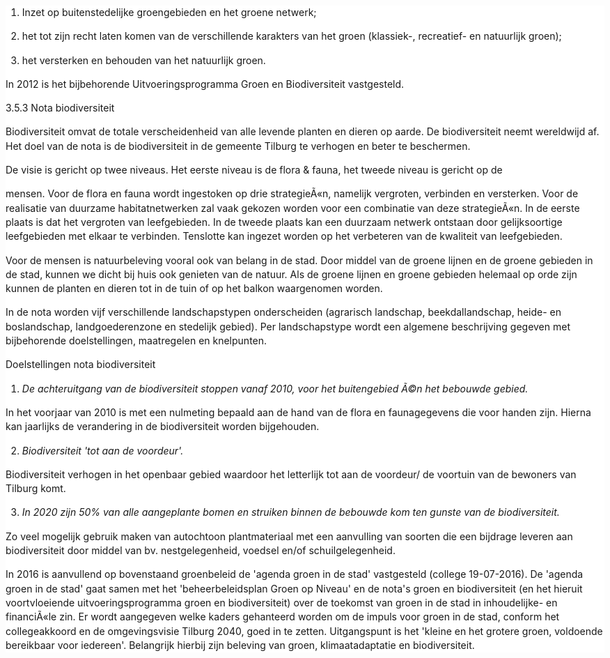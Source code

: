 1. Inzet op buitenstedelijke groengebieden en het groene netwerk;

2. het tot zijn recht laten komen van de verschillende karakters van het groen (klassiek\-, recreatief\- en natuurlijk groen);

3. het versterken en behouden van het natuurlijk groen.

In 2012 is het bijbehorende Uitvoeringsprogramma Groen en Biodiversiteit vastgesteld.

3\.5\.3 Nota biodiversiteit

Biodiversiteit omvat de totale verscheidenheid van alle levende planten en dieren op aarde. De biodiversiteit neemt wereldwijd af. Het doel van de nota is de biodiversiteit in de gemeente Tilburg te verhogen en beter te beschermen.

De visie is gericht op twee niveaus. Het eerste niveau is de flora \& fauna, het tweede niveau is gericht op de

mensen. Voor de flora en fauna wordt ingestoken op drie strategieÃ«n, namelijk vergroten, verbinden en versterken. Voor de realisatie van duurzame habitatnetwerken zal vaak gekozen worden voor een combinatie van deze strategieÃ«n. In de eerste plaats is dat het vergroten van leefgebieden. In de tweede plaats kan een duurzaam netwerk ontstaan door gelijksoortige leefgebieden met elkaar te verbinden. Tenslotte kan ingezet worden op het verbeteren van de kwaliteit van leefgebieden.

Voor de mensen is natuurbeleving vooral ook van belang in de stad. Door middel van de groene lijnen en de groene gebieden in de stad, kunnen we dicht bij huis ook genieten van de natuur. Als de groene lijnen en groene gebieden helemaal op orde zijn kunnen de planten en dieren tot in de tuin of op het balkon waargenomen worden.

In de nota worden vijf verschillende landschapstypen onderscheiden (agrarisch landschap, beekdallandschap, heide\- en boslandschap, landgoederenzone en stedelijk gebied). Per landschapstype wordt een algemene beschrijving gegeven met bijbehorende doelstellingen, maatregelen en knelpunten.

Doelstellingen nota biodiversiteit

1. *De achteruitgang van de biodiversiteit stoppen vanaf 2010, voor het buitengebied Ã©n het bebouwde gebied.*

In het voorjaar van 2010 is met een nulmeting bepaald aan de hand van de flora en faunagegevens die voor handen zijn. Hierna kan jaarlijks de verandering in de biodiversiteit worden bijgehouden.

2. *Biodiversiteit 'tot aan de voordeur'.*

Biodiversiteit verhogen in het openbaar gebied waardoor het letterlijk tot aan de voordeur/ de voortuin van de bewoners van Tilburg komt.

3. *In 2020 zijn 50% van alle aangeplante bomen en struiken binnen de bebouwde kom ten gunste van de biodiversiteit.*

Zo veel mogelijk gebruik maken van autochtoon plantmateriaal met een aanvulling van soorten die een bijdrage leveren aan biodiversiteit door middel van bv. nestgelegenheid, voedsel en/of schuilgelegenheid.

In 2016 is aanvullend op bovenstaand groenbeleid de 'agenda groen in de stad' vastgesteld (college 19\-07\-2016\). De 'agenda groen in de stad' gaat samen met het 'beheerbeleidsplan Groen op Niveau' en de nota's groen en biodiversiteit (en het hieruit voortvloeiende uitvoeringsprogramma groen en biodiversiteit) over de toekomst van groen in de stad in inhoudelijke\- en financiÃ«le zin. Er wordt aangegeven welke kaders gehanteerd worden om de impuls voor groen in de stad, conform het collegeakkoord en de omgevingsvisie Tilburg 2040, goed in te zetten. Uitgangspunt is het 'kleine en het grotere groen, voldoende bereikbaar voor iedereen'. Belangrijk hierbij zijn beleving van groen, klimaatadaptatie en biodiversiteit.

